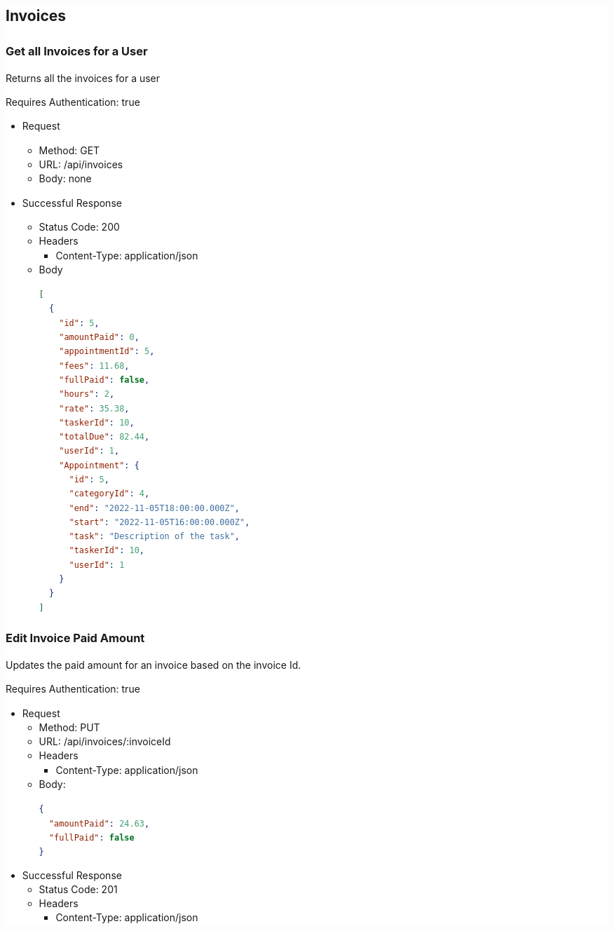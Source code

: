## Invoices

### Get all Invoices for a User

Returns all the invoices for a user

Requires Authentication: true
- Request
  - Method: GET
  - URL: /api/invoices
  - Body: none

- Successful Response
  - Status Code: 200
  - Headers
    - Content-Type: application/json
  - Body
    ```json
    [
      {
        "id": 5,
        "amountPaid": 0,
        "appointmentId": 5,
        "fees": 11.68,
        "fullPaid": false,
        "hours": 2,
        "rate": 35.38,
        "taskerId": 10,
        "totalDue": 82.44,
        "userId": 1,
        "Appointment": {
          "id": 5,
          "categoryId": 4,
          "end": "2022-11-05T18:00:00.000Z",
          "start": "2022-11-05T16:00:00.000Z",
          "task": "Description of the task",
          "taskerId": 10,
          "userId": 1
        }
      }
    ]
    ```

### Edit Invoice Paid Amount

Updates the paid amount for an invoice based on the invoice Id.

Requires Authentication: true
- Request
  - Method: PUT
  - URL: /api/invoices/:invoiceId
  - Headers
    - Content-Type: application/json
  - Body:
    ```json
    {
      "amountPaid": 24.63,
      "fullPaid": false
    }
    ```
- Successful Response
  - Status Code: 201
  - Headers
    - Content-Type: application/json